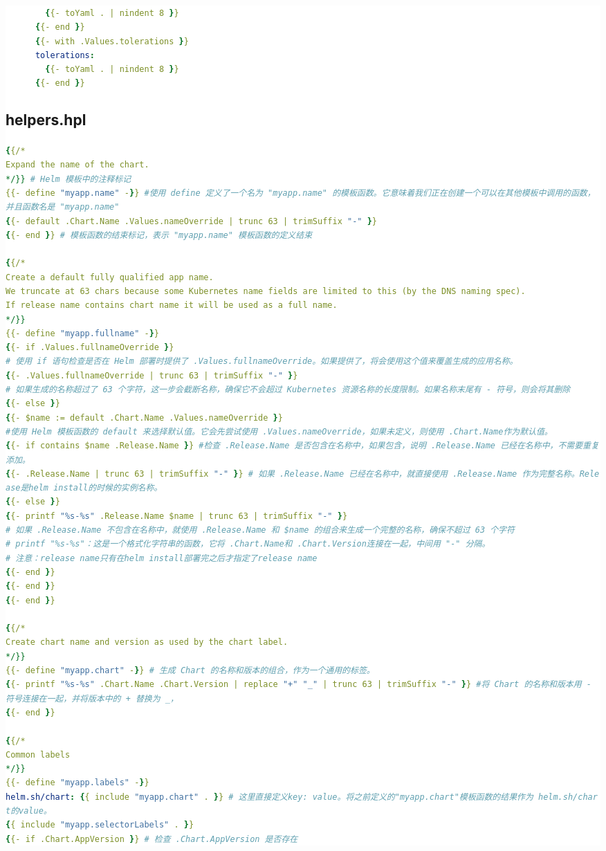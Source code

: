 ~~~yaml
        {{- toYaml . | nindent 8 }}
      {{- end }}
      {{- with .Values.tolerations }}
      tolerations:
        {{- toYaml . | nindent 8 }}
      {{- end }}
~~~

## helpers.hpl

~~~yaml
{{/*
Expand the name of the chart.
*/}} # Helm 模板中的注释标记
{{- define "myapp.name" -}} #使用 define 定义了一个名为 "myapp.name" 的模板函数。它意味着我们正在创建一个可以在其他模板中调用的函数，并且函数名是 "myapp.name"
{{- default .Chart.Name .Values.nameOverride | trunc 63 | trimSuffix "-" }}
{{- end }} # 模板函数的结束标记，表示 "myapp.name" 模板函数的定义结束

{{/*
Create a default fully qualified app name.
We truncate at 63 chars because some Kubernetes name fields are limited to this (by the DNS naming spec).
If release name contains chart name it will be used as a full name.
*/}}
{{- define "myapp.fullname" -}}
{{- if .Values.fullnameOverride }}
# 使用 if 语句检查是否在 Helm 部署时提供了 .Values.fullnameOverride。如果提供了，将会使用这个值来覆盖生成的应用名称。
{{- .Values.fullnameOverride | trunc 63 | trimSuffix "-" }}
# 如果生成的名称超过了 63 个字符，这一步会截断名称，确保它不会超过 Kubernetes 资源名称的长度限制。如果名称末尾有 - 符号，则会将其删除
{{- else }}
{{- $name := default .Chart.Name .Values.nameOverride }}
#使用 Helm 模板函数的 default 来选择默认值。它会先尝试使用 .Values.nameOverride，如果未定义，则使用 .Chart.Name作为默认值。
{{- if contains $name .Release.Name }} #检查 .Release.Name 是否包含在名称中，如果包含，说明 .Release.Name 已经在名称中，不需要重复添加。
{{- .Release.Name | trunc 63 | trimSuffix "-" }} # 如果 .Release.Name 已经在名称中，就直接使用 .Release.Name 作为完整名称。Release是helm install的时候的实例名称。
{{- else }}
{{- printf "%s-%s" .Release.Name $name | trunc 63 | trimSuffix "-" }}
# 如果 .Release.Name 不包含在名称中，就使用 .Release.Name 和 $name 的组合来生成一个完整的名称，确保不超过 63 个字符
# printf "%s-%s"：这是一个格式化字符串的函数，它将 .Chart.Name和 .Chart.Version连接在一起，中间用 "-" 分隔。
# 注意：release name只有在helm install部署完之后才指定了release name
{{- end }}
{{- end }}
{{- end }}

{{/*
Create chart name and version as used by the chart label.
*/}}
{{- define "myapp.chart" -}} # 生成 Chart 的名称和版本的组合，作为一个通用的标签。
{{- printf "%s-%s" .Chart.Name .Chart.Version | replace "+" "_" | trunc 63 | trimSuffix "-" }} #将 Chart 的名称和版本用 - 符号连接在一起，并将版本中的 + 替换为 _，
{{- end }}

{{/*
Common labels
*/}}
{{- define "myapp.labels" -}}
helm.sh/chart: {{ include "myapp.chart" . }} # 这里直接定义key: value。将之前定义的"myapp.chart"模板函数的结果作为 helm.sh/chart的value。
{{ include "myapp.selectorLabels" . }}
{{- if .Chart.AppVersion }} # 检查 .Chart.AppVersion 是否存在
~~~